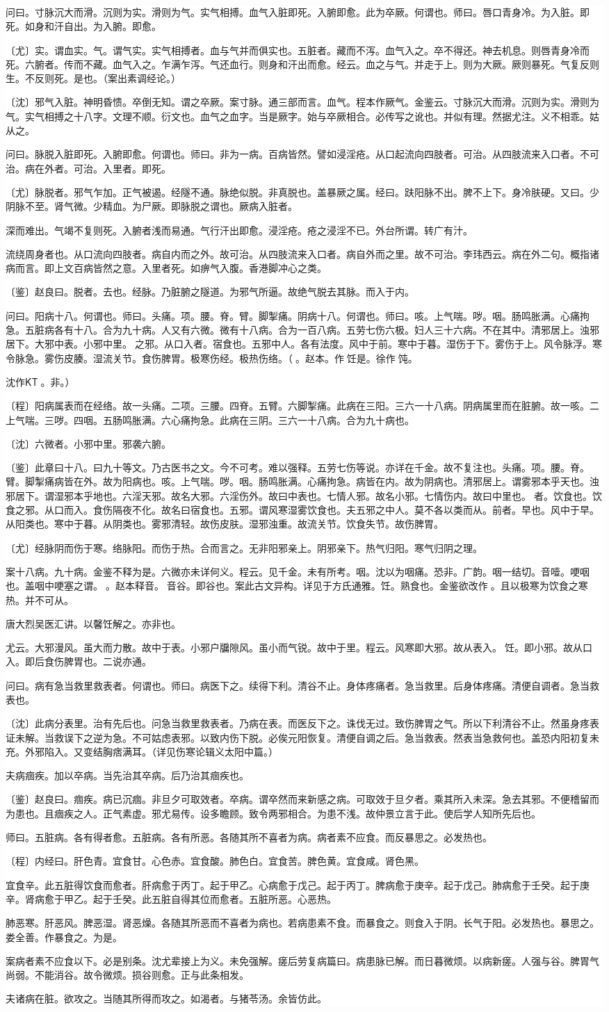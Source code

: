 问曰。寸脉沉大而滑。沉则为实。滑则为气。实气相搏。血气入脏即死。入腑即愈。此为卒厥。何谓也。师曰。唇口青身冷。为入脏。即死。如身和汗自出。为入腑。即愈。  

〔尤〕实。谓血实。气。谓气实。实气相搏者。血与气并而俱实也。五脏者。藏而不泻。血气入之。卒不得还。神去机息。则唇青身冷而死。六腑者。传而不藏。血气入之。乍满乍泻。气还血行。则身和汗出而愈。经云。血之与气。并走于上。则为大厥。厥则暴死。气复反则生。不反则死。是也。（案出素调经论。）  

〔沈〕邪气入脏。神明昏愦。卒倒无知。谓之卒厥。案寸脉。通三部而言。血气。程本作厥气。金鉴云。寸脉沉大而滑。沉则为实。滑则为气。实气相搏之十八字。文理不顺。衍文也。血气之血字。当是厥字。始与卒厥相合。必传写之讹也。并似有理。然据尤注。义不相乖。姑从之。  

问曰。脉脱入脏即死。入腑即愈。何谓也。师曰。非为一病。百病皆然。譬如浸淫疮。从口起流向四肢者。可治。从四肢流来入口者。不可治。病在外者。可治。入里者。即死。  

〔尤〕脉脱者。邪气乍加。正气被遏。经隧不通。脉绝似脱。非真脱也。盖暴厥之属。经曰。趺阳脉不出。脾不上下。身冷肤硬。又曰。少阴脉不至。肾气微。少精血。为尸厥。即脉脱之谓也。厥病入脏者。  

深而难出。气竭不复则死。入腑者浅而易通。气行汗出即愈。浸淫疮。疮之浸淫不已。外台所谓。转广有汁。  

流绕周身者也。从口流向四肢者。病自内而之外。故可治。从四肢流来入口者。病自外而之里。故不可治。李玮西云。病在外二句。概指诸病而言。即上文百病皆然之意。入里者死。如痹气入腹。香港脚冲心之类。  

〔鉴〕赵良曰。脱者。去也。经脉。乃脏腑之隧道。为邪气所逼。故绝气脱去其脉。而入于内。  

问曰。阳病十八。何谓也。师曰。头痛。项。腰。脊。臂。脚掣痛。阴病十八。何谓也。师曰。咳。上气喘。哕。咽。肠鸣胀满。心痛拘急。五脏病各有十八。合为九十病。人又有六微。微有十八病。合为一百八病。五劳七伤六极。妇人三十六病。不在其中。清邪居上。浊邪居下。大邪中表。小邪中里。 之邪。从口入者。宿食也。五邪中人。各有法度。风中于前。寒中于暮。湿伤于下。雾伤于上。风令脉浮。寒令脉急。雾伤皮腠。湿流关节。食伤脾胃。极寒伤经。极热伤络。（ 。赵本。作 饪是。徐作 饨。  

沈作KT 。非。）  

〔程〕阳病属表而在经络。故一头痛。二项。三腰。四脊。五臂。六脚掣痛。此病在三阳。三六一十八病。阴病属里而在脏腑。故一咳。二上气喘。三哕。四咽。五肠鸣胀满。六心痛拘急。此病在三阴。三六一十八病。合为九十病也。  

〔沈〕六微者。小邪中里。邪袭六腑。  

〔鉴〕此章曰十八。曰九十等文。乃古医书之文。今不可考。难以强释。五劳七伤等说。亦详在千金。故不复注也。头痛。项。腰。脊。臂。脚掣痛病皆在外。故为阳病也。咳。上气喘。哕。咽。肠鸣胀满。心痛拘急。病皆在内。故为阴病也。清邪居上。谓雾邪本乎天也。浊邪居下。谓湿邪本乎地也。六淫天邪。故名大邪。六淫伤外。故曰中表也。七情人邪。故名小邪。七情伤内。故曰中里也。 者。饮食也。饮食之邪。从口而入。食伤隔夜不化。故名曰宿食也。五邪。谓风寒湿雾饮食也。夫五邪之中人。莫不各以类而从。前者。早也。风中于早。从阳类也。寒中于暮。从阴类也。雾邪清轻。故伤皮肤。湿邪浊重。故流关节。饮食失节。故伤脾胃。  

〔尤〕经脉阴而伤于寒。络脉阳。而伤于热。合而言之。无非阳邪亲上。阴邪亲下。热气归阳。寒气归阴之理。  

案十八病。九十病。金鉴不释为是。六微亦未详何义。程云。见千金。未有所考。咽。沈以为咽痛。恐非。广韵。咽一结切。音噎。哽咽也。盖咽中哽塞之谓。 。赵本释音。 音谷。即谷也。案此古文异构。详见于方氏通雅。饪。熟食也。金鉴欲改作 。且以极寒为饮食之寒热。并不可从。  

唐大烈吴医汇讲。以馨饪解之。亦非也。  

尤云。大邪漫风。虽大而力散。故中于表。小邪户牖隙风。虽小而气锐。故中于里。程云。风寒即大邪。故从表入。 饪。即小邪。故从口入。即后食伤脾胃也。二说亦通。  

问曰。病有急当救里救表者。何谓也。师曰。病医下之。续得下利。清谷不止。身体疼痛者。急当救里。后身体疼痛。清便自调者。急当救表也。  

〔沈〕此病分表里。治有先后也。问急当救里救表者。乃病在表。而医反下之。诛伐无过。致伤脾胃之气。所以下利清谷不止。然虽身疼表证未解。当救误下之逆为急。不可姑虑表邪。以致内伤下脱。必俟元阳恢复。清便自调之后。急当救表。然表当急救何也。盖恐内阳初复未充。外邪陷入。又变结胸痞满耳。（详见伤寒论辑义太阳中篇。）  

夫病痼疾。加以卒病。当先治其卒病。后乃治其痼疾也。  

〔鉴〕赵良曰。痼疾。病已沉痼。非旦夕可取效者。卒病。谓卒然而来新感之病。可取效于旦夕者。乘其所入未深。急去其邪。不便稽留而为患也。且痼疾之人。正气素虚。邪尤易传。设多瞻顾。致令两邪相合。为患不浅。故仲景立言于此。使后学人知所先后也。  

师曰。五脏病。各有得者愈。五脏病。各有所恶。各随其所不喜者为病。病者素不应食。而反暴思之。必发热也。  

〔程〕内经曰。肝色青。宜食甘。心色赤。宜食酸。肺色白。宜食苦。脾色黄。宜食咸。肾色黑。  

宜食辛。此五脏得饮食而愈者。肝病愈于丙丁。起于甲乙。心病愈于戊己。起于丙丁。脾病愈于庚辛。起于戊己。肺病愈于壬癸。起于庚辛。肾病愈于甲乙。起于壬癸。此五脏自得其位而愈者。五脏所恶。心恶热。  

肺恶寒。肝恶风。脾恶湿。肾恶燥。各随其所恶而不喜者为病也。若病患素不食。而暴食之。则食入于阴。长气于阳。必发热也。暴思之。娄全善。作暴食之。为是。  

案病者素不应食以下。必是别条。沈尤辈接上为义。未免强解。瘥后劳复病篇曰。病患脉已解。而日暮微烦。以病新瘥。人强与谷。脾胃气尚弱。不能消谷。故令微烦。损谷则愈。正与此条相发。  

夫诸病在脏。欲攻之。当随其所得而攻之。如渴者。与猪苓汤。余皆仿此。  
